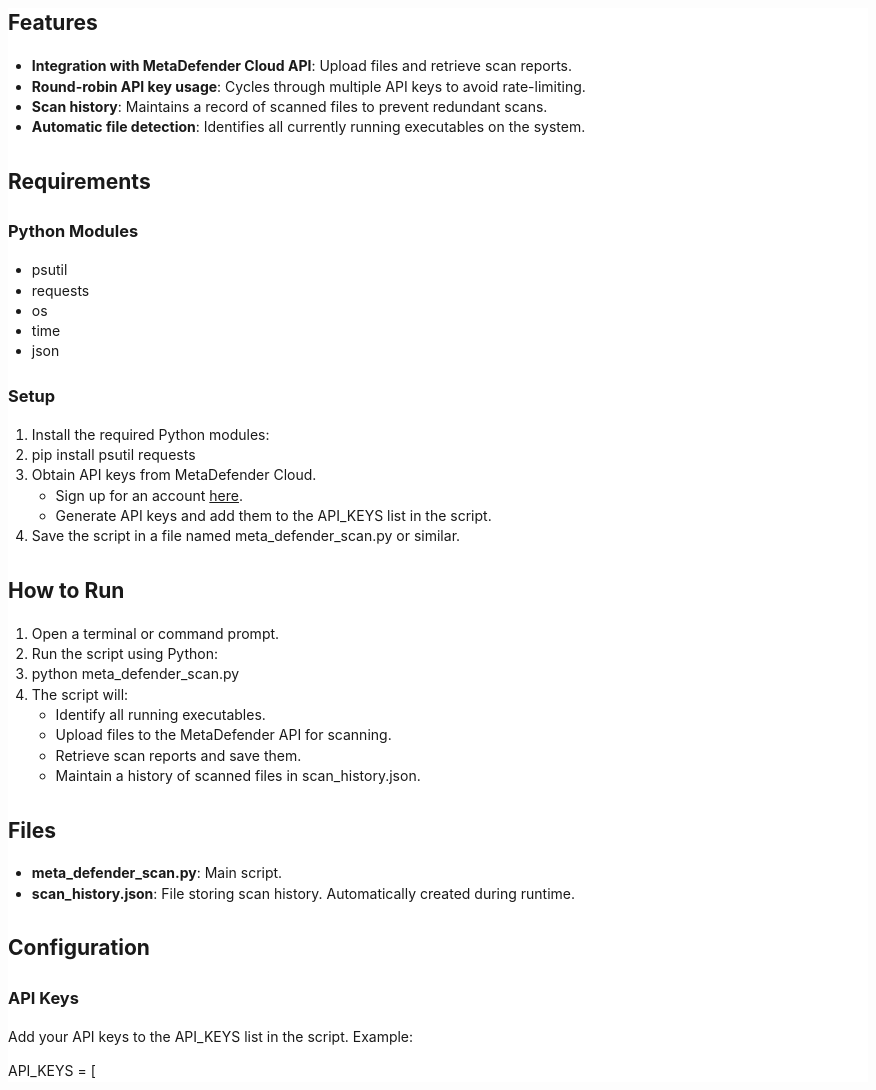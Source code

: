 ## Features

*   **Integration with MetaDefender Cloud API**: Upload files and retrieve scan reports.
*   **Round-robin API key usage**: Cycles through multiple API keys to avoid rate-limiting.
*   **Scan history**: Maintains a record of scanned files to prevent redundant scans.
*   **Automatic file detection**: Identifies all currently running executables on the system.

## Requirements

### Python Modules

*   psutil
*   requests
*   os
*   time
*   json

### Setup

1.  Install the required Python modules:
2.  pip install psutil requests
3.  Obtain API keys from MetaDefender Cloud.
    *   Sign up for an account [here](https://metadefender.opswat.com/).
    *   Generate API keys and add them to the API\_KEYS list in the script.
4.  Save the script in a file named meta\_defender\_scan.py or similar.

## How to Run

1.  Open a terminal or command prompt.
2.  Run the script using Python:
3.  python meta\_defender\_scan.py
4.  The script will:
    *   Identify all running executables.
    *   Upload files to the MetaDefender API for scanning.
    *   Retrieve scan reports and save them.
    *   Maintain a history of scanned files in scan\_history.json.

## Files

*   **meta\_defender\_scan.py**: Main script.
*   **scan\_history.json**: File storing scan history. Automatically created during runtime.

## Configuration

### API Keys

Add your API keys to the API\_KEYS list in the script. Example:

API\_KEYS = \[
